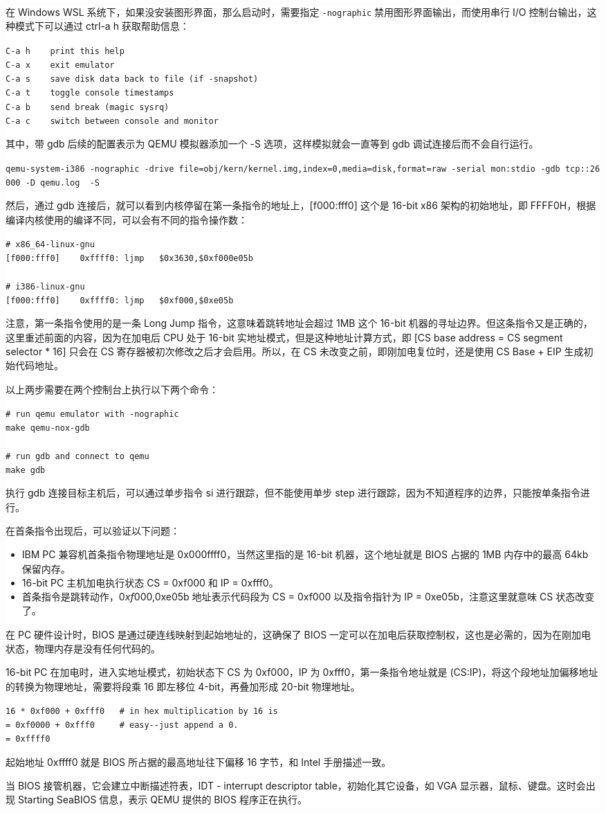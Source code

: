 在 Windows WSL 系统下，如果没安装图形界面，那么启动时，需要指定 `-nographic` 禁用图形界面输出，而使用串行 I/O 控制台输出，这种模式下可以通过 ctrl-a h 获取帮助信息：

    C-a h    print this help
    C-a x    exit emulator
    C-a s    save disk data back to file (if -snapshot)
    C-a t    toggle console timestamps
    C-a b    send break (magic sysrq)
    C-a c    switch between console and monitor

其中，带 gdb 后续的配置表示为 QEMU 模拟器添加一个 -S 选项，这样模拟就会一直等到 gdb 调试连接后而不会自行运行。

    qemu-system-i386 -nographic -drive file=obj/kern/kernel.img,index=0,media=disk,format=raw -serial mon:stdio -gdb tcp::26000 -D qemu.log  -S 

然后，通过 gdb 连接后，就可以看到内核停留在第一条指令的地址上，[f000:fff0] 这个是 16-bit x86 架构的初始地址，即 FFFF0H，根据编译内核使用的编译不同，可以会有不同的指令操作数：

    # x86_64-linux-gnu
    [f000:fff0]    0xffff0: ljmp   $0x3630,$0xf000e05b

    # i386-linux-gnu
    [f000:fff0]    0xffff0: ljmp   $0xf000,$0xe05b

注意，第一条指令使用的是一条 Long Jump 指令，这意味着跳转地址会超过 1MB 这个 16-bit 机器的寻址边界。但这条指令又是正确的，这里重述前面的内容，因为在加电后 CPU 处于 16-bit 实地址模式，但是这种地址计算方式，即 [CS base address = CS segment selector * 16] 只会在 CS 寄存器被初次修改之后才会启用。所以，在 CS 未改变之前，即刚加电复位时，还是使用 CS Base + EIP 生成初始代码地址。

以上两步需要在两个控制台上执行以下两个命令：

    # run qemu emulator with -nographic
    make qemu-nox-gdb

    # run gdb and connect to qemu
    make gdb

执行 gdb 连接目标主机后，可以通过单步指令 si 进行跟踪，但不能使用单步 step 进行跟踪，因为不知道程序的边界，只能按单条指令进行。

在首条指令出现后，可以验证以下问题：

- IBM PC 兼容机首条指令物理地址是 0x000ffff0，当然这里指的是 16-bit 机器，这个地址就是 BIOS 占据的 1MB 内存中的最高 64kb 保留内存。
- 16-bit PC 主机加电执行状态 CS = 0xf000 和 IP = 0xfff0。
- 首条指令是跳转动作，$0xf000,$0xe05b 地址表示代码段为 CS = 0xf000 以及指令指针为 IP = 0xe05b，注意这里就意味 CS 状态改变了。

在 PC 硬件设计时，BIOS 是通过硬连线映射到起始地址的，这确保了 BIOS 一定可以在加电后获取控制权，这也是必需的，因为在刚加电状态，物理内存是没有任何代码的。

16-bit PC 在加电时，进入实地址模式，初始状态下 CS 为 0xf000，IP 为 0xfff0，第一条指令地址就是 (CS:IP)，将这个段地址加偏移地址的转换为物理地址，需要将段乘 16 即左移位 4-bit，再叠加形成 20-bit 物理地址。

    16 * 0xf000 + 0xfff0   # in hex multiplication by 16 is
    = 0xf0000 + 0xfff0     # easy--just append a 0.
    = 0xffff0 

起始地址 0xffff0 就是 BIOS 所占据的最高地址往下偏移 16 字节，和 Intel 手册描述一致。

当 BIOS 接管机器，它会建立中断描述符表，IDT - interrupt descriptor table，初始化其它设备，如 VGA 显示器，鼠标、键盘。这时会出现 Starting SeaBIOS 信息，表示 QEMU 提供的 BIOS 程序正在执行。

